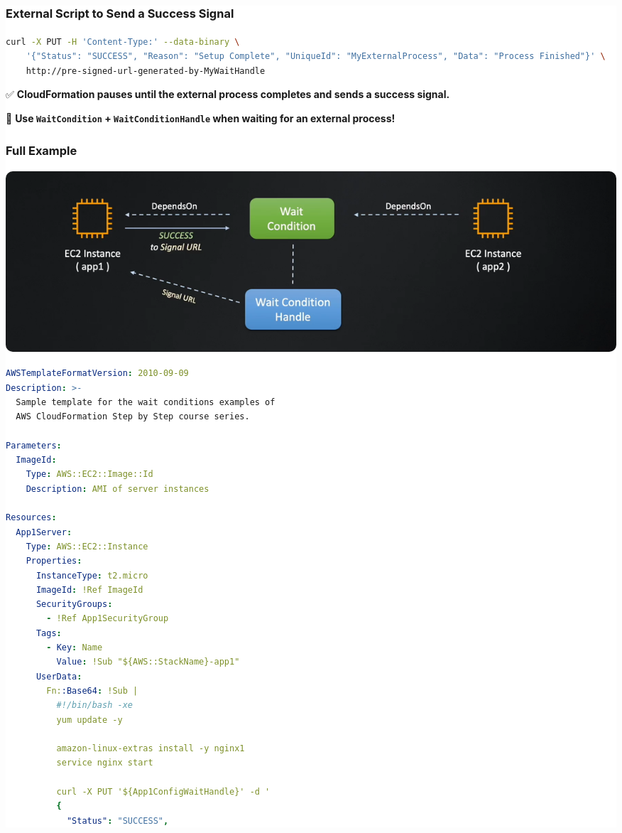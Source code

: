 ### **External Script to Send a Success Signal**

```sh
curl -X PUT -H 'Content-Type:' --data-binary \
    '{"Status": "SUCCESS", "Reason": "Setup Complete", "UniqueId": "MyExternalProcess", "Data": "Process Finished"}' \
    http://pre-signed-url-generated-by-MyWaitHandle
```

✅ **CloudFormation pauses until the external process completes and sends a success signal.**

📌 **Use `WaitCondition` + `WaitConditionHandle` when waiting for an external process!**

### **Full Example**

<div style="text-align: center;">
    <img src="images/cfn-wait-condition-with-wait-condition-handle.png" alt="cfn-wait-condition-with-wait-condition-handle" style="border-radius: 10px; width: 100%;">
</div>

```yaml
AWSTemplateFormatVersion: 2010-09-09
Description: >-
  Sample template for the wait conditions examples of
  AWS CloudFormation Step by Step course series.

Parameters:
  ImageId:
    Type: AWS::EC2::Image::Id
    Description: AMI of server instances

Resources:
  App1Server:
    Type: AWS::EC2::Instance
    Properties:
      InstanceType: t2.micro
      ImageId: !Ref ImageId
      SecurityGroups:
        - !Ref App1SecurityGroup
      Tags:
        - Key: Name
          Value: !Sub "${AWS::StackName}-app1"
      UserData:
        Fn::Base64: !Sub |
          #!/bin/bash -xe
          yum update -y

          amazon-linux-extras install -y nginx1
          service nginx start

          curl -X PUT '${App1ConfigWaitHandle}' -d '
          {
            "Status": "SUCCESS",
```